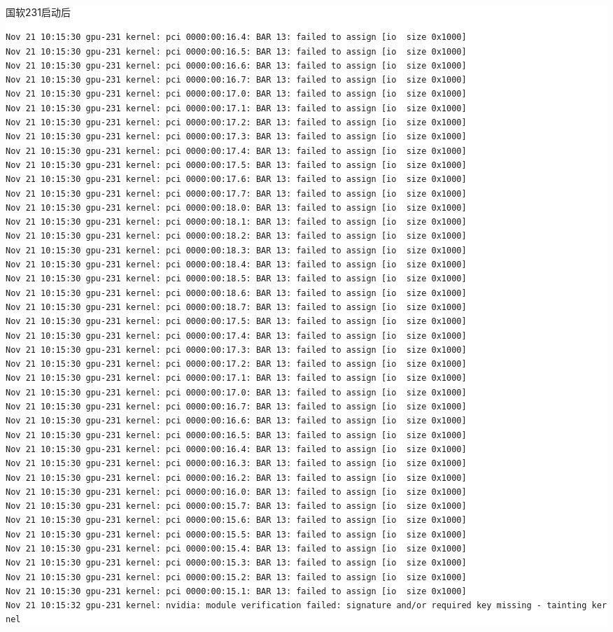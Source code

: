 
国软231启动后

```
Nov 21 10:15:30 gpu-231 kernel: pci 0000:00:16.4: BAR 13: failed to assign [io  size 0x1000]
Nov 21 10:15:30 gpu-231 kernel: pci 0000:00:16.5: BAR 13: failed to assign [io  size 0x1000]
Nov 21 10:15:30 gpu-231 kernel: pci 0000:00:16.6: BAR 13: failed to assign [io  size 0x1000]
Nov 21 10:15:30 gpu-231 kernel: pci 0000:00:16.7: BAR 13: failed to assign [io  size 0x1000]
Nov 21 10:15:30 gpu-231 kernel: pci 0000:00:17.0: BAR 13: failed to assign [io  size 0x1000]
Nov 21 10:15:30 gpu-231 kernel: pci 0000:00:17.1: BAR 13: failed to assign [io  size 0x1000]
Nov 21 10:15:30 gpu-231 kernel: pci 0000:00:17.2: BAR 13: failed to assign [io  size 0x1000]
Nov 21 10:15:30 gpu-231 kernel: pci 0000:00:17.3: BAR 13: failed to assign [io  size 0x1000]
Nov 21 10:15:30 gpu-231 kernel: pci 0000:00:17.4: BAR 13: failed to assign [io  size 0x1000]
Nov 21 10:15:30 gpu-231 kernel: pci 0000:00:17.5: BAR 13: failed to assign [io  size 0x1000]
Nov 21 10:15:30 gpu-231 kernel: pci 0000:00:17.6: BAR 13: failed to assign [io  size 0x1000]
Nov 21 10:15:30 gpu-231 kernel: pci 0000:00:17.7: BAR 13: failed to assign [io  size 0x1000]
Nov 21 10:15:30 gpu-231 kernel: pci 0000:00:18.0: BAR 13: failed to assign [io  size 0x1000]
Nov 21 10:15:30 gpu-231 kernel: pci 0000:00:18.1: BAR 13: failed to assign [io  size 0x1000]
Nov 21 10:15:30 gpu-231 kernel: pci 0000:00:18.2: BAR 13: failed to assign [io  size 0x1000]
Nov 21 10:15:30 gpu-231 kernel: pci 0000:00:18.3: BAR 13: failed to assign [io  size 0x1000]
Nov 21 10:15:30 gpu-231 kernel: pci 0000:00:18.4: BAR 13: failed to assign [io  size 0x1000]
Nov 21 10:15:30 gpu-231 kernel: pci 0000:00:18.5: BAR 13: failed to assign [io  size 0x1000]
Nov 21 10:15:30 gpu-231 kernel: pci 0000:00:18.6: BAR 13: failed to assign [io  size 0x1000]
Nov 21 10:15:30 gpu-231 kernel: pci 0000:00:18.7: BAR 13: failed to assign [io  size 0x1000]
Nov 21 10:15:30 gpu-231 kernel: pci 0000:00:17.5: BAR 13: failed to assign [io  size 0x1000]
Nov 21 10:15:30 gpu-231 kernel: pci 0000:00:17.4: BAR 13: failed to assign [io  size 0x1000]
Nov 21 10:15:30 gpu-231 kernel: pci 0000:00:17.3: BAR 13: failed to assign [io  size 0x1000]
Nov 21 10:15:30 gpu-231 kernel: pci 0000:00:17.2: BAR 13: failed to assign [io  size 0x1000]
Nov 21 10:15:30 gpu-231 kernel: pci 0000:00:17.1: BAR 13: failed to assign [io  size 0x1000]
Nov 21 10:15:30 gpu-231 kernel: pci 0000:00:17.0: BAR 13: failed to assign [io  size 0x1000]
Nov 21 10:15:30 gpu-231 kernel: pci 0000:00:16.7: BAR 13: failed to assign [io  size 0x1000]
Nov 21 10:15:30 gpu-231 kernel: pci 0000:00:16.6: BAR 13: failed to assign [io  size 0x1000]
Nov 21 10:15:30 gpu-231 kernel: pci 0000:00:16.5: BAR 13: failed to assign [io  size 0x1000]
Nov 21 10:15:30 gpu-231 kernel: pci 0000:00:16.4: BAR 13: failed to assign [io  size 0x1000]
Nov 21 10:15:30 gpu-231 kernel: pci 0000:00:16.3: BAR 13: failed to assign [io  size 0x1000]
Nov 21 10:15:30 gpu-231 kernel: pci 0000:00:16.2: BAR 13: failed to assign [io  size 0x1000]
Nov 21 10:15:30 gpu-231 kernel: pci 0000:00:16.0: BAR 13: failed to assign [io  size 0x1000]
Nov 21 10:15:30 gpu-231 kernel: pci 0000:00:15.7: BAR 13: failed to assign [io  size 0x1000]
Nov 21 10:15:30 gpu-231 kernel: pci 0000:00:15.6: BAR 13: failed to assign [io  size 0x1000]
Nov 21 10:15:30 gpu-231 kernel: pci 0000:00:15.5: BAR 13: failed to assign [io  size 0x1000]
Nov 21 10:15:30 gpu-231 kernel: pci 0000:00:15.4: BAR 13: failed to assign [io  size 0x1000]
Nov 21 10:15:30 gpu-231 kernel: pci 0000:00:15.3: BAR 13: failed to assign [io  size 0x1000]
Nov 21 10:15:30 gpu-231 kernel: pci 0000:00:15.2: BAR 13: failed to assign [io  size 0x1000]
Nov 21 10:15:30 gpu-231 kernel: pci 0000:00:15.1: BAR 13: failed to assign [io  size 0x1000]
Nov 21 10:15:32 gpu-231 kernel: nvidia: module verification failed: signature and/or required key missing - tainting kernel
```



